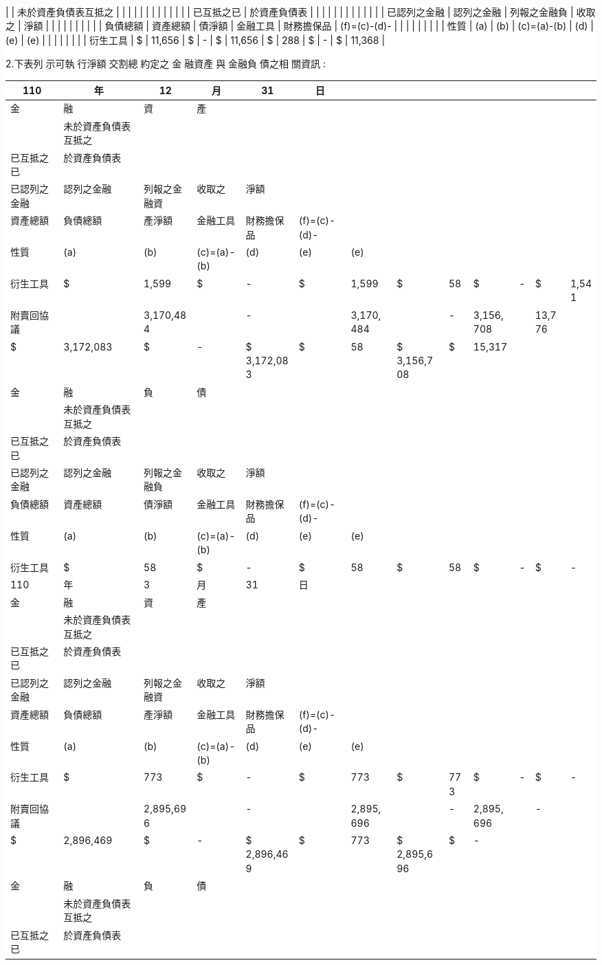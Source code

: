 |              | 未於資產負債表互抵之 |              |             |             |              |           |             |     |           |    |        |        |
| 已互抵之已   | 於資產負債表         |              |             |             |              |           |             |     |           |    |        |        |
| 已認列之金融 | 認列之金融           | 列報之金融負 | 收取之      | 淨額        |              |           |             |     |           |    |        |        |
| 負債總額     | 資產總額             | 債淨額       | 金融工具    | 財務擔保品  | (f)=(c)-(d)- |           |             |     |           |    |        |        |
| 性質         | (a)                  | (b)          | (c)=(a)-(b) | (d)         | (e)          | (e)       |             |     |           |    |        |        |
| 衍生工具     | $                    | 11,656       | $           | -           | $            | 11,656    | $           | 288 | $         | -  | $      | 11,368 |

2.下表列 示可執 行淨額 交割總 約定之 金 融資產 與 金融負 債之相 關資訊 :

| 110          | 年                   | 12           | 月          | 31          | 日           |           |             |     |           |    |        |       |
|--------------|----------------------|--------------|-------------|-------------|--------------|-----------|-------------|-----|-----------|----|--------|-------|
| 金           | 融                   | 資           | 產          |             |              |           |             |     |           |    |        |       |
|              | 未於資產負債表互抵之 |              |             |             |              |           |             |     |           |    |        |       |
| 已互抵之已   | 於資產負債表         |              |             |             |              |           |             |     |           |    |        |       |
| 已認列之金融 | 認列之金融           | 列報之金融資 | 收取之      | 淨額        |              |           |             |     |           |    |        |       |
| 資產總額     | 負債總額             | 產淨額       | 金融工具    | 財務擔保品  | (f)=(c)-(d)- |           |             |     |           |    |        |       |
| 性質         | (a)                  | (b)          | (c)=(a)-(b) | (d)         | (e)          | (e)       |             |     |           |    |        |       |
| 衍生工具     | $                    | 1,599        | $           | -           | $            | 1,599     | $           | 58  | $         | -  | $      | 1,541 |
| 附賣回協議   |                      | 3,170,484    |             | -           |              | 3,170,484 |             | -   | 3,156,708 |    | 13,776 |       |
| $            | 3,172,083            | $            | -           | $ 3,172,083 | $            | 58        | $ 3,156,708 | $   | 15,317    |    |        |       |
| 金           | 融                   | 負           | 債          |             |              |           |             |     |           |    |        |       |
|              | 未於資產負債表互抵之 |              |             |             |              |           |             |     |           |    |        |       |
| 已互抵之已   | 於資產負債表         |              |             |             |              |           |             |     |           |    |        |       |
| 已認列之金融 | 認列之金融           | 列報之金融負 | 收取之      | 淨額        |              |           |             |     |           |    |        |       |
| 負債總額     | 資產總額             | 債淨額       | 金融工具    | 財務擔保品  | (f)=(c)-(d)- |           |             |     |           |    |        |       |
| 性質         | (a)                  | (b)          | (c)=(a)-(b) | (d)         | (e)          | (e)       |             |     |           |    |        |       |
| 衍生工具     | $                    | 58           | $           | -           | $            | 58        | $           | 58  | $         | -  | $      | -     |
| 110          | 年                   | 3            | 月          | 31          | 日           |           |             |     |           |    |        |       |
| 金           | 融                   | 資           | 產          |             |              |           |             |     |           |    |        |       |
|              | 未於資產負債表互抵之 |              |             |             |              |           |             |     |           |    |        |       |
| 已互抵之已   | 於資產負債表         |              |             |             |              |           |             |     |           |    |        |       |
| 已認列之金融 | 認列之金融           | 列報之金融資 | 收取之      | 淨額        |              |           |             |     |           |    |        |       |
| 資產總額     | 負債總額             | 產淨額       | 金融工具    | 財務擔保品  | (f)=(c)-(d)- |           |             |     |           |    |        |       |
| 性質         | (a)                  | (b)          | (c)=(a)-(b) | (d)         | (e)          | (e)       |             |     |           |    |        |       |
| 衍生工具     | $                    | 773          | $           | -           | $            | 773       | $           | 773 | $         | -  | $      | -     |
| 附賣回協議   |                      | 2,895,696    |             | -           |              | 2,895,696 |             | -   | 2,895,696 |    | -      |       |
| $            | 2,896,469            | $            | -           | $ 2,896,469 | $            | 773       | $ 2,895,696 | $   | -         |    |        |       |
| 金           | 融                   | 負           | 債          |             |              |           |             |     |           |    |        |       |
|              | 未於資產負債表互抵之 |              |             |             |              |           |             |     |           |    |        |       |
| 已互抵之已   | 於資產負債表         |              |             |             |              |           |             |     |           |    |        |       |